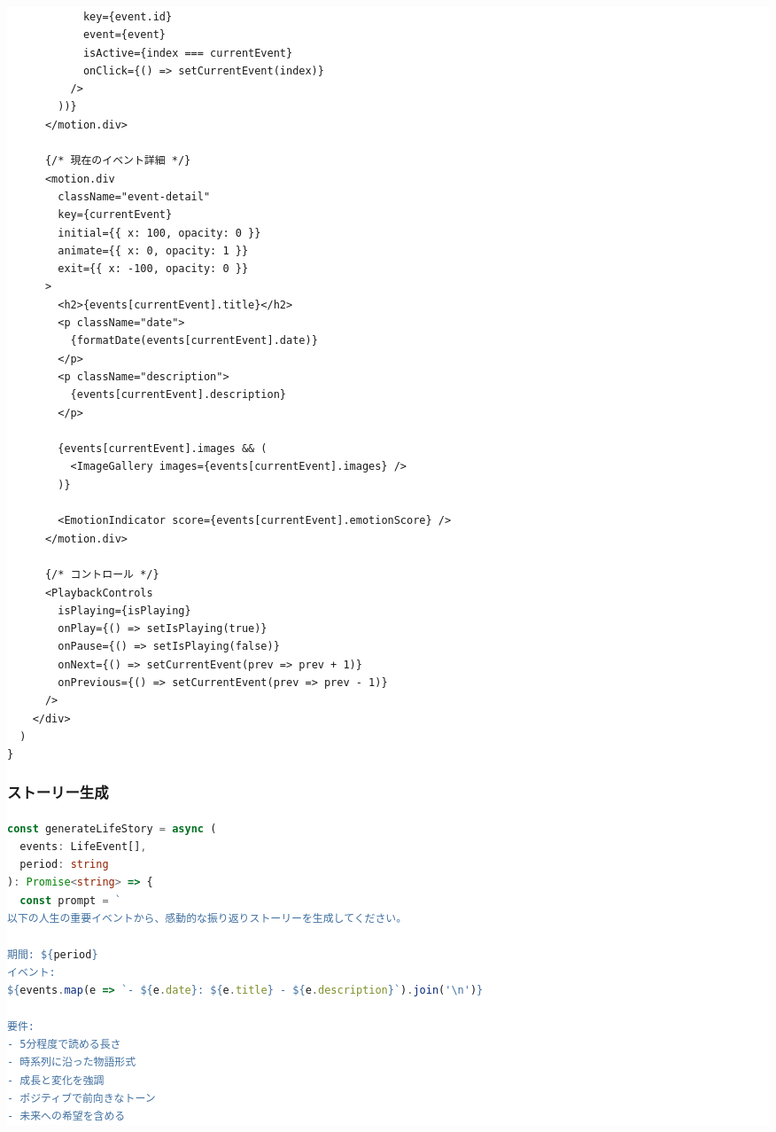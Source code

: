 ```tsx
            key={event.id}
            event={event}
            isActive={index === currentEvent}
            onClick={() => setCurrentEvent(index)}
          />
        ))}
      </motion.div>
      
      {/* 現在のイベント詳細 */}
      <motion.div 
        className="event-detail"
        key={currentEvent}
        initial={{ x: 100, opacity: 0 }}
        animate={{ x: 0, opacity: 1 }}
        exit={{ x: -100, opacity: 0 }}
      >
        <h2>{events[currentEvent].title}</h2>
        <p className="date">
          {formatDate(events[currentEvent].date)}
        </p>
        <p className="description">
          {events[currentEvent].description}
        </p>
        
        {events[currentEvent].images && (
          <ImageGallery images={events[currentEvent].images} />
        )}
        
        <EmotionIndicator score={events[currentEvent].emotionScore} />
      </motion.div>
      
      {/* コントロール */}
      <PlaybackControls
        isPlaying={isPlaying}
        onPlay={() => setIsPlaying(true)}
        onPause={() => setIsPlaying(false)}
        onNext={() => setCurrentEvent(prev => prev + 1)}
        onPrevious={() => setCurrentEvent(prev => prev - 1)}
      />
    </div>
  )
}
```

### ストーリー生成
```typescript
const generateLifeStory = async (
  events: LifeEvent[],
  period: string
): Promise<string> => {
  const prompt = `
以下の人生の重要イベントから、感動的な振り返りストーリーを生成してください。

期間: ${period}
イベント:
${events.map(e => `- ${e.date}: ${e.title} - ${e.description}`).join('\n')}

要件:
- 5分程度で読める長さ
- 時系列に沿った物語形式
- 成長と変化を強調
- ポジティブで前向きなトーン
- 未来への希望を含める
```
